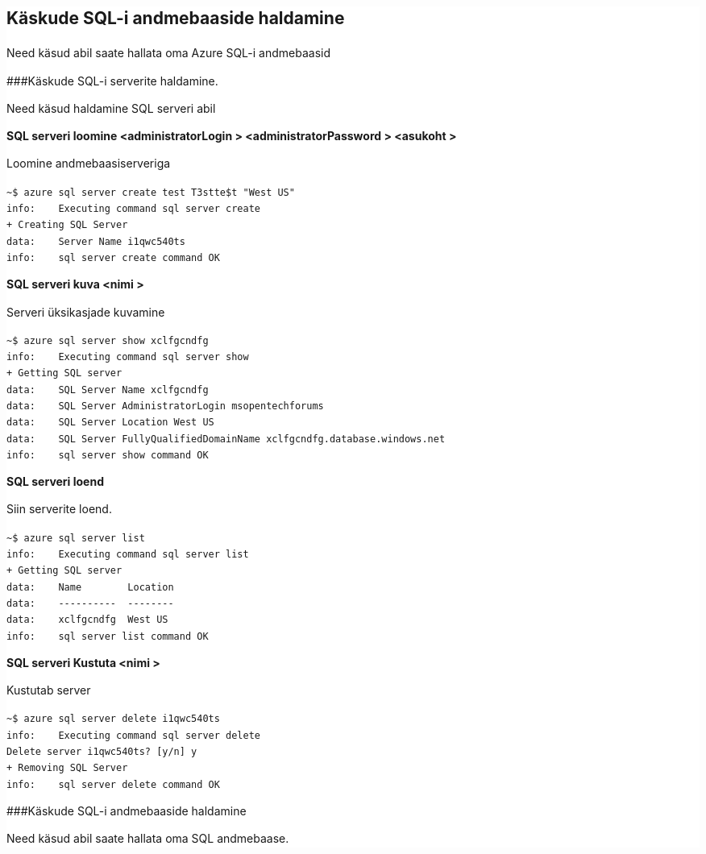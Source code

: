 ## <a name="commands-to-manage-sql-databases"></a>Käskude SQL-i andmebaaside haldamine

Need käsud abil saate hallata oma Azure SQL-i andmebaasid

###<a name="commands-to-manage-sql-servers"></a>Käskude SQL-i serverite haldamine.

Need käsud haldamine SQL serveri abil

**SQL serveri loomine &lt;administratorLogin > &lt;administratorPassword > &lt;asukoht >**

Loomine andmebaasiserveriga

    ~$ azure sql server create test T3stte$t "West US"
    info:    Executing command sql server create
    + Creating SQL Server
    data:    Server Name i1qwc540ts
    info:    sql server create command OK

**SQL serveri kuva &lt;nimi >**

Serveri üksikasjade kuvamine

    ~$ azure sql server show xclfgcndfg
    info:    Executing command sql server show
    + Getting SQL server
    data:    SQL Server Name xclfgcndfg
    data:    SQL Server AdministratorLogin msopentechforums
    data:    SQL Server Location West US
    data:    SQL Server FullyQualifiedDomainName xclfgcndfg.database.windows.net
    info:    sql server show command OK

**SQL serveri loend**

Siin serverite loend.

    ~$ azure sql server list
    info:    Executing command sql server list
    + Getting SQL server
    data:    Name        Location
    data:    ----------  --------
    data:    xclfgcndfg  West US
    info:    sql server list command OK

**SQL serveri Kustuta &lt;nimi >**

Kustutab server

    ~$ azure sql server delete i1qwc540ts
    info:    Executing command sql server delete
    Delete server i1qwc540ts? [y/n] y
    + Removing SQL Server
    info:    sql server delete command OK

###<a name="commands-to-manage-sql-databases"></a>Käskude SQL-i andmebaaside haldamine

Need käsud abil saate hallata oma SQL andmebaase.
